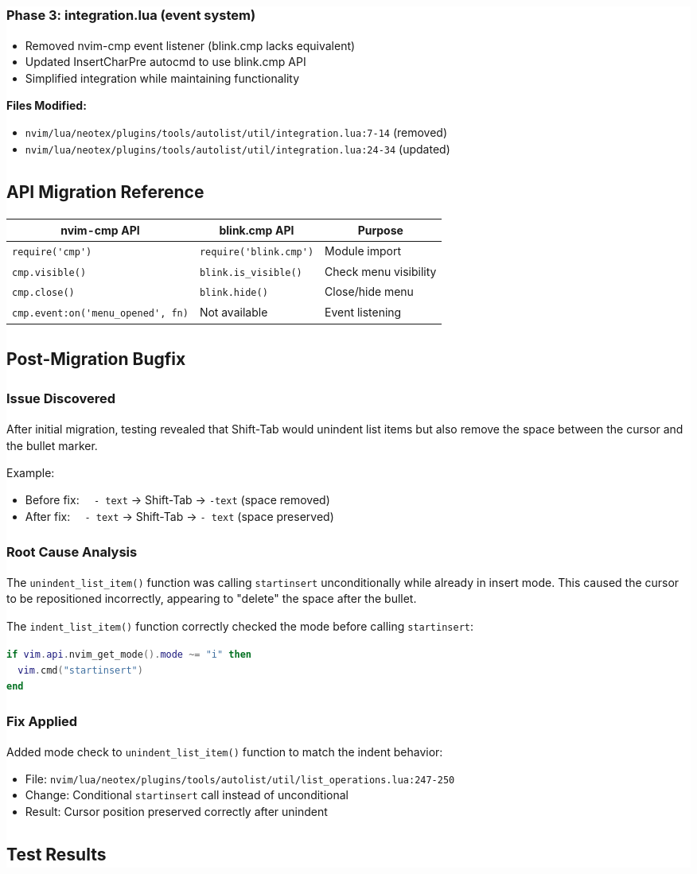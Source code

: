 ### Phase 3: integration.lua (event system)
- Removed nvim-cmp event listener (blink.cmp lacks equivalent)
- Updated InsertCharPre autocmd to use blink.cmp API
- Simplified integration while maintaining functionality

**Files Modified:**
- `nvim/lua/neotex/plugins/tools/autolist/util/integration.lua:7-14` (removed)
- `nvim/lua/neotex/plugins/tools/autolist/util/integration.lua:24-34` (updated)

## API Migration Reference

| nvim-cmp API | blink.cmp API | Purpose |
|-------------|---------------|---------|
| `require('cmp')` | `require('blink.cmp')` | Module import |
| `cmp.visible()` | `blink.is_visible()` | Check menu visibility |
| `cmp.close()` | `blink.hide()` | Close/hide menu |
| `cmp.event:on('menu_opened', fn)` | Not available | Event listening |

## Post-Migration Bugfix

### Issue Discovered
After initial migration, testing revealed that Shift-Tab would unindent list items but also remove the space between the cursor and the bullet marker.

Example:
- Before fix: `  - text` → Shift-Tab → `-text` (space removed)
- After fix: `  - text` → Shift-Tab → `- text` (space preserved)

### Root Cause Analysis
The `unindent_list_item()` function was calling `startinsert` unconditionally while already in insert mode. This caused the cursor to be repositioned incorrectly, appearing to "delete" the space after the bullet.

The `indent_list_item()` function correctly checked the mode before calling `startinsert`:
```lua
if vim.api.nvim_get_mode().mode ~= "i" then
  vim.cmd("startinsert")
end
```

### Fix Applied
Added mode check to `unindent_list_item()` function to match the indent behavior:
- File: `nvim/lua/neotex/plugins/tools/autolist/util/list_operations.lua:247-250`
- Change: Conditional `startinsert` call instead of unconditional
- Result: Cursor position preserved correctly after unindent

## Test Results

